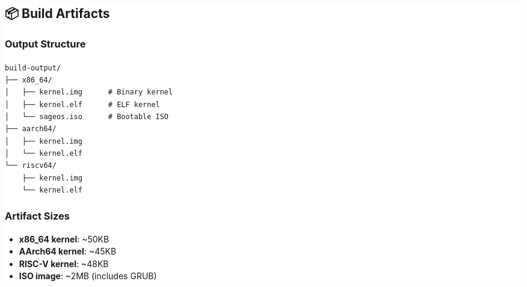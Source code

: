 ## 📦 Build Artifacts

### Output Structure
```
build-output/
├── x86_64/
│   ├── kernel.img      # Binary kernel
│   ├── kernel.elf      # ELF kernel
│   └── sageos.iso      # Bootable ISO
├── aarch64/
│   ├── kernel.img
│   └── kernel.elf
└── riscv64/
    ├── kernel.img
    └── kernel.elf
```

### Artifact Sizes
- **x86_64 kernel**: ~50KB
- **AArch64 kernel**: ~45KB
- **RISC-V kernel**: ~48KB
- **ISO image**: ~2MB (includes GRUB)
